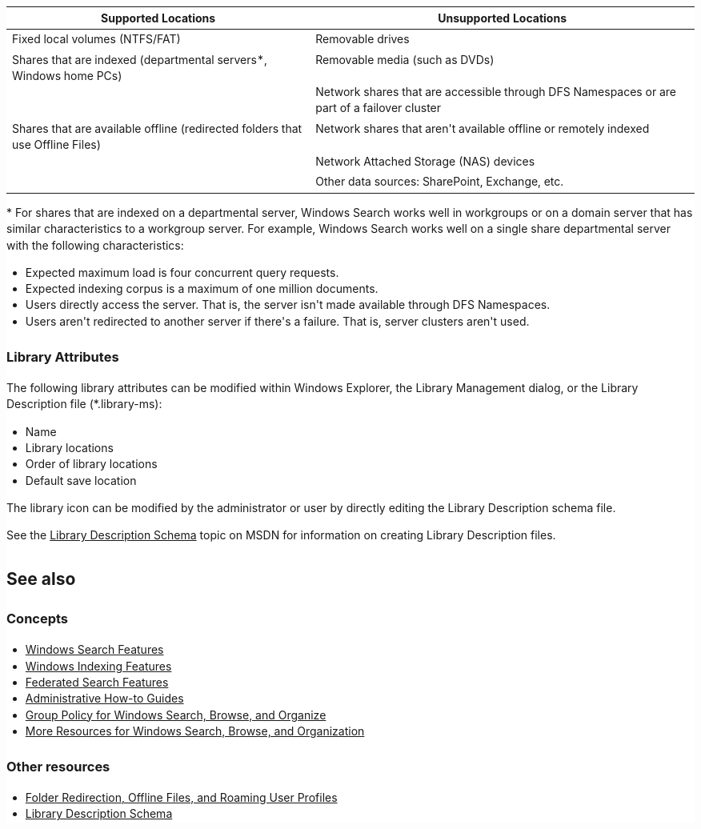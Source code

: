 |Supported Locations|Unsupported Locations|
|---|---|
|Fixed local volumes (NTFS/FAT)|Removable drives|
|Shares that are indexed (departmental servers*, Windows home PCs)|Removable media (such as DVDs)<br><br>Network shares that are accessible through DFS Namespaces or are part of a failover cluster|
|Shares that are available offline (redirected folders that use Offline Files)|Network shares that aren't available offline or remotely indexed <br><br>Network Attached Storage (NAS) devices|
||Other data sources: SharePoint, Exchange, etc.|

\* For shares that are indexed on a departmental server, Windows Search works well in workgroups or on a domain server that has similar characteristics to a workgroup server. For example, Windows Search works well on a single share departmental server with the following characteristics:

- Expected maximum load is four concurrent query requests.
- Expected indexing corpus is a maximum of one million documents.
- Users directly access the server. That is, the server isn't made available through DFS Namespaces.
- Users aren't redirected to another server if there's a failure. That is, server clusters aren't used.

### Library Attributes

The following library attributes can be modified within Windows Explorer, the Library Management dialog, or the Library Description file (*.library-ms):

- Name
- Library locations
- Order of library locations
- Default save location

The library icon can be modified by the administrator or user by directly editing the Library Description schema file.

See the [Library Description Schema](/windows/win32/shell/library-schema-entry) topic on MSDN for information on creating Library Description files.

## See also

### Concepts

- [Windows Search Features](/previous-versions/windows/it-pro/windows-7/dd744686(v=ws.10))
- [Windows Indexing Features](/previous-versions/windows/it-pro/windows-7/dd744700(v=ws.10))
- [Federated Search Features](/previous-versions/windows/it-pro/windows-7/dd744682(v=ws.10))
- [Administrative How-to Guides](/previous-versions/windows/it-pro/windows-7/ee461108(v=ws.10))
- [Group Policy for Windows Search, Browse, and Organize](/previous-versions/windows/it-pro/windows-7/dd744697(v=ws.10))
- [More Resources for Windows Search, Browse, and Organization](/previous-versions/windows/it-pro/windows-7/dd744695(v=ws.10))

### Other resources

- [Folder Redirection, Offline Files, and Roaming User Profiles](/previous-versions/windows/it-pro/windows-server-2012-R2-and-2012/hh848267(v=ws.11))
- [Library Description Schema](/windows/win32/shell/library-schema-entry)
